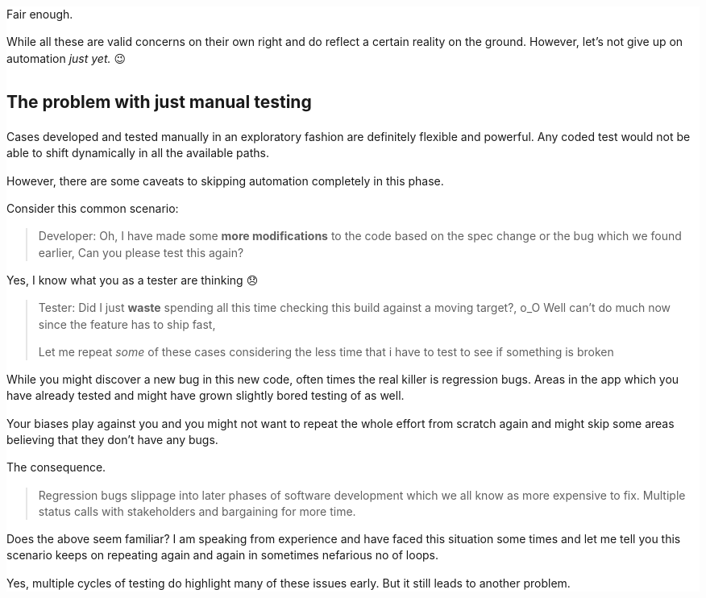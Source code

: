 Fair enough.

While all these are valid concerns on their own right and do reflect a certain reality on the ground. However, let&#8217;s not give up on automation _just yet.&nbsp;_😉

## The problem with just manual testing

Cases developed and tested manually in an exploratory fashion are definitely flexible and powerful. Any coded test would not be able to shift dynamically in all the available paths.

However, there are some caveats to skipping automation completely in this phase.

Consider this common scenario:

<blockquote class="wp-block-quote">
  <p>
    Developer: Oh, I have made some <strong>more modifications</strong> to the code based on the spec change or the bug which we found earlier, Can you please test this again?
  </p>
</blockquote>

Yes, I know what you as a tester are thinking 😞

<blockquote class="wp-block-quote">
  <p>
    Tester: Did I just <strong>waste</strong> spending all this time checking this build against a moving target?, o_O Well can&#8217;t do much now since the feature has to ship fast,
  </p>
  
  <p>
    Let me repeat <em>some</em> of these cases considering the less time that i have to test to see if something is broken
  </p>
</blockquote>

While you might discover a new bug in this new code, often times the real killer is regression bugs. Areas in the app which you have already tested and might have grown slightly bored testing of as well.

Your biases play against you and you might not want to repeat the whole effort from scratch again and might skip some areas believing that they don&#8217;t have any bugs.

The consequence.

<blockquote class="wp-block-quote">
  <p>
    Regression bugs slippage into later phases of software development which we all know as more expensive to fix. Multiple status calls with stakeholders and bargaining for more time.
  </p>
</blockquote>

Does the above seem familiar? I am speaking from experience and have faced this situation some times and let me tell you this scenario keeps on repeating again and again in sometimes nefarious no of loops.

Yes, multiple cycles of testing do highlight many of these issues early. But it still leads to another problem.

